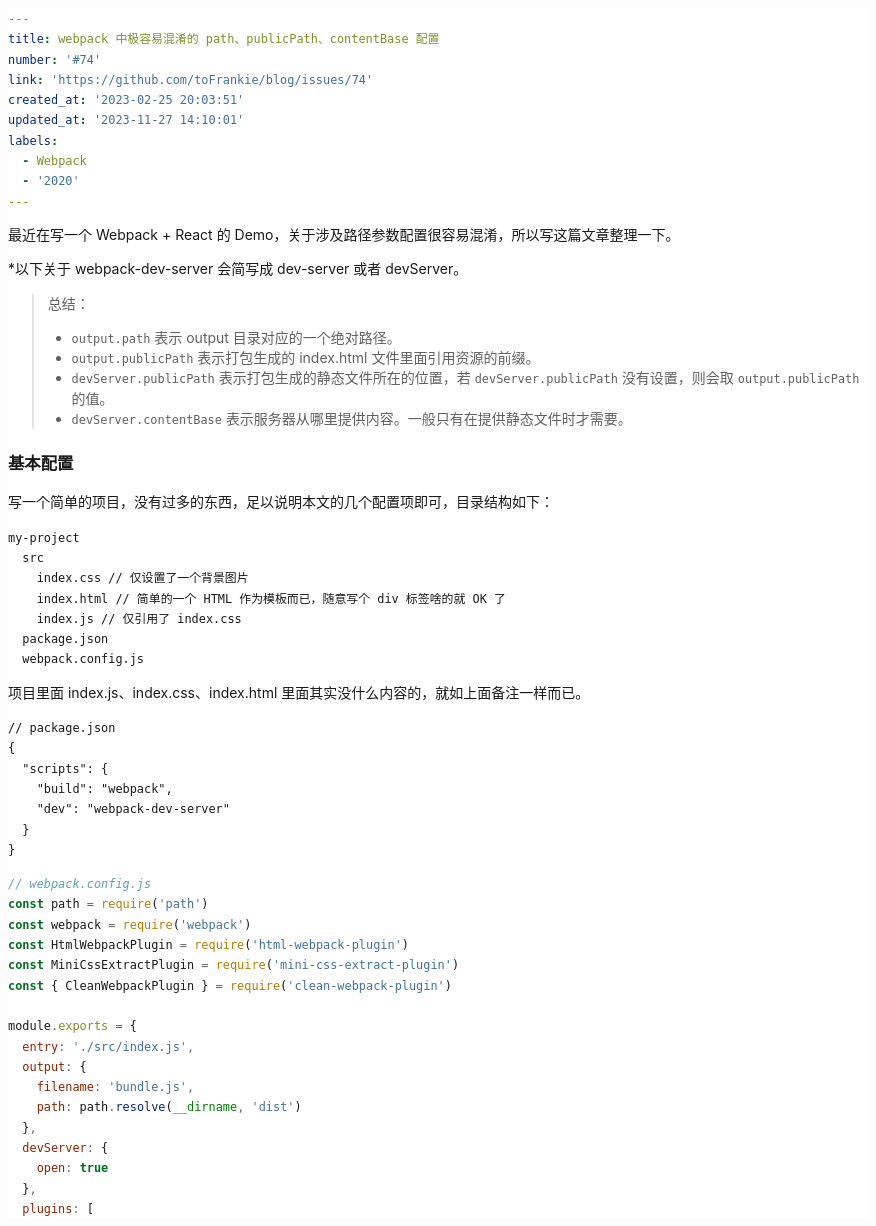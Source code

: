 ```yaml
---
title: webpack 中极容易混淆的 path、publicPath、contentBase 配置
number: '#74'
link: 'https://github.com/toFrankie/blog/issues/74'
created_at: '2023-02-25 20:03:51'
updated_at: '2023-11-27 14:10:01'
labels:
  - Webpack
  - '2020'
---
```

最近在写一个 Webpack + React 的 Demo，关于涉及路径参数配置很容易混淆，所以写这篇文章整理一下。

*以下关于 webpack-dev-server 会简写成 dev-server 或者 devServer。


> 总结：
> * `output.path` 表示 output 目录对应的一个绝对路径。
> * `output.publicPath` 表示打包生成的 index.html 文件里面引用资源的前缀。
> * `devServer.publicPath` 表示打包生成的静态文件所在的位置，若 `devServer.publicPath` 没有设置，则会取 `output.publicPath` 的值。
> * `devServer.contentBase` 表示服务器从哪里提供内容。一般只有在提供静态文件时才需要。

### 基本配置

写一个简单的项目，没有过多的东西，足以说明本文的几个配置项即可，目录结构如下：
```
my-project
  src
    index.css // 仅设置了一个背景图片
    index.html // 简单的一个 HTML 作为模板而已，随意写个 div 标签啥的就 OK 了
    index.js // 仅引用了 index.css
  package.json
  webpack.config.js
```

项目里面 index.js、index.css、index.html 里面其实没什么内容的，就如上面备注一样而已。

```json5
// package.json
{
  "scripts": {
    "build": "webpack",
    "dev": "webpack-dev-server"
  }
}
```

```js
// webpack.config.js
const path = require('path')
const webpack = require('webpack')
const HtmlWebpackPlugin = require('html-webpack-plugin')
const MiniCssExtractPlugin = require('mini-css-extract-plugin')
const { CleanWebpackPlugin } = require('clean-webpack-plugin')

module.exports = {
  entry: './src/index.js',
  output: {
    filename: 'bundle.js',
    path: path.resolve(__dirname, 'dist')
  },
  devServer: {
    open: true
  },
  plugins: [
```